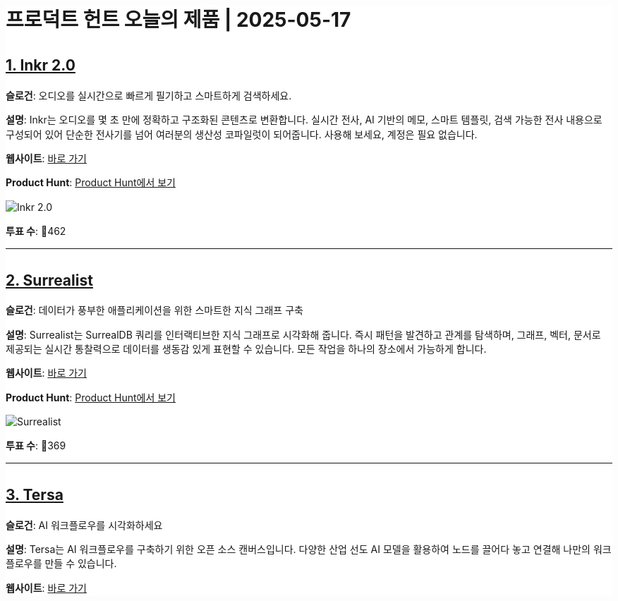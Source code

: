 # 프로덕트 헌트 오늘의 제품 | 2025-05-17

## [1. Inkr 2.0](https://www.producthunt.com/posts/inkr-2-0?utm_campaign=producthunt-api&utm_medium=api-v2&utm_source=Application%3A+genexis+%28ID%3A+133272%29)

**슬로건**: 오디오를 실시간으로 빠르게 필기하고 스마트하게 검색하세요.

**설명**: Inkr는 오디오를 몇 초 만에 정확하고 구조화된 콘텐츠로 변환합니다. 실시간 전사, AI 기반의 메모, 스마트 템플릿, 검색 가능한 전사 내용으로 구성되어 있어 단순한 전사기를 넘어 여러분의 생산성 코파일럿이 되어줍니다. 사용해 보세요, 계정은 필요 없습니다.

**웹사이트**: [바로 가기](https://www.producthunt.com/r/XTMNRSYY2DU3EM?utm_campaign=producthunt-api&utm_medium=api-v2&utm_source=Application%3A+genexis+%28ID%3A+133272%29)

**Product Hunt**: [Product Hunt에서 보기](https://www.producthunt.com/posts/inkr-2-0?utm_campaign=producthunt-api&utm_medium=api-v2&utm_source=Application%3A+genexis+%28ID%3A+133272%29)


![Inkr 2.0]()


**투표 수**: 🔺462

---
## [2. Surrealist](https://www.producthunt.com/posts/surrealist?utm_campaign=producthunt-api&utm_medium=api-v2&utm_source=Application%3A+genexis+%28ID%3A+133272%29)

**슬로건**: 데이터가 풍부한 애플리케이션을 위한 스마트한 지식 그래프 구축

**설명**: Surrealist는 SurrealDB 쿼리를 인터랙티브한 지식 그래프로 시각화해 줍니다. 즉시 패턴을 발견하고 관계를 탐색하며, 그래프, 벡터, 문서로 제공되는 실시간 통찰력으로 데이터를 생동감 있게 표현할 수 있습니다. 모든 작업을 하나의 장소에서 가능하게 합니다.

**웹사이트**: [바로 가기](https://www.producthunt.com/r/24K2MVGC75XMCK?utm_campaign=producthunt-api&utm_medium=api-v2&utm_source=Application%3A+genexis+%28ID%3A+133272%29)

**Product Hunt**: [Product Hunt에서 보기](https://www.producthunt.com/posts/surrealist?utm_campaign=producthunt-api&utm_medium=api-v2&utm_source=Application%3A+genexis+%28ID%3A+133272%29)

![Surrealist]()

**투표 수**: 🔺369

---
## [3. Tersa](https://www.producthunt.com/posts/tersa?utm_campaign=producthunt-api&utm_medium=api-v2&utm_source=Application%3A+genexis+%28ID%3A+133272%29)

**슬로건**: AI 워크플로우를 시각화하세요

**설명**: Tersa는 AI 워크플로우를 구축하기 위한 오픈 소스 캔버스입니다. 다양한 산업 선도 AI 모델을 활용하여 노드를 끌어다 놓고 연결해 나만의 워크플로우를 만들 수 있습니다.

**웹사이트**: [바로 가기](https://www.producthunt.com/r/56UXJWH6765ZKT?utm_campaign=producthunt-api&utm_medium=api-v2&utm_source=Application%3A+genexis+%28ID%3A+133272%29)
